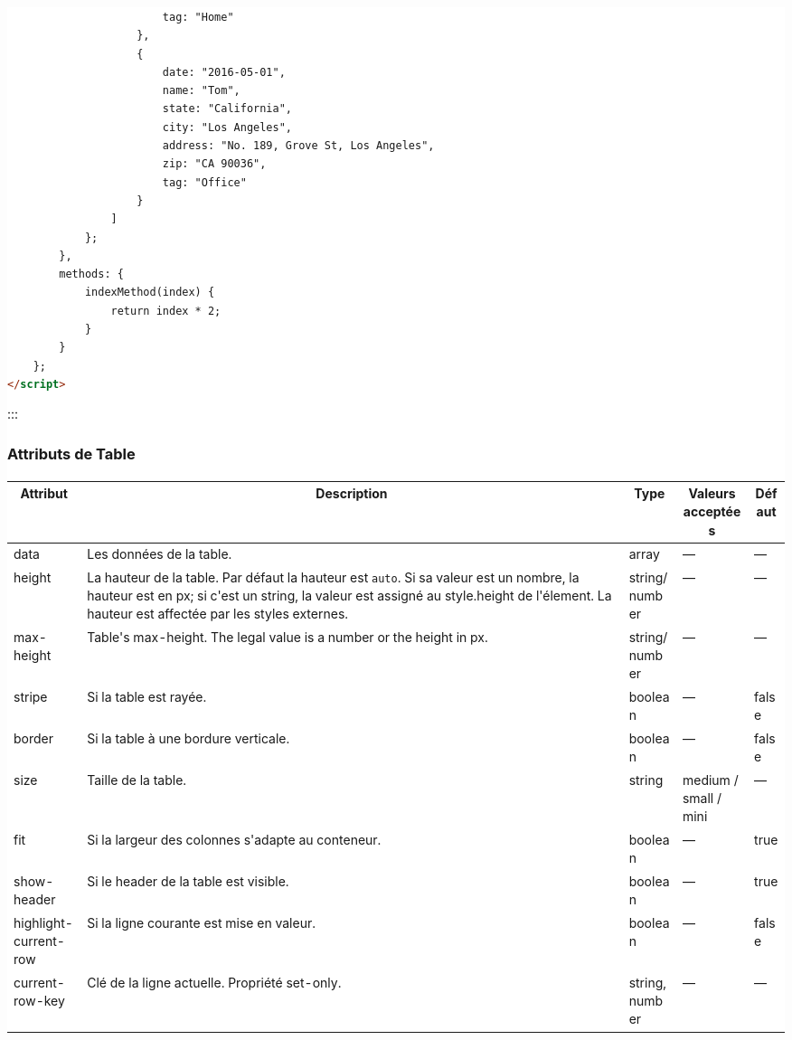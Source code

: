 ```html
						tag: "Home"
					},
					{
						date: "2016-05-01",
						name: "Tom",
						state: "California",
						city: "Los Angeles",
						address: "No. 189, Grove St, Los Angeles",
						zip: "CA 90036",
						tag: "Office"
					}
				]
			};
		},
		methods: {
			indexMethod(index) {
				return index * 2;
			}
		}
	};
</script>
```

:::

### Attributs de Table

| Attribut                | Description                                                                                                                                                                                                                                                                              | Type                                                  | Valeurs acceptées              | Défaut                                               |
| ----------------------- | ---------------------------------------------------------------------------------------------------------------------------------------------------------------------------------------------------------------------------------------------------------------------------------------- | ----------------------------------------------------- | ------------------------------ | ---------------------------------------------------- |
| data                    | Les données de la table.                                                                                                                                                                                                                                                                 | array                                                 | —                              | —                                                    |
| height                  | La hauteur de la table. Par défaut la hauteur est `auto`. Si sa valeur est un nombre, la hauteur est en px; si c'est un string, la valeur est assigné au style.height de l'élement. La hauteur est affectée par les styles externes.                                                     | string/number                                         | —                              | —                                                    |
| max-height              | Table's max-height. The legal value is a number or the height in px.                                                                                                                                                                                                                     | string/number                                         | —                              | —                                                    |
| stripe                  | Si la table est rayée.                                                                                                                                                                                                                                                                   | boolean                                               | —                              | false                                                |
| border                  | Si la table à une bordure verticale.                                                                                                                                                                                                                                                     | boolean                                               | —                              | false                                                |
| size                    | Taille de la table.                                                                                                                                                                                                                                                                      | string                                                | medium / small / mini          | —                                                    |
| fit                     | Si la largeur des colonnes s'adapte au conteneur.                                                                                                                                                                                                                                        | boolean                                               | —                              | true                                                 |
| show-header             | Si le header de la table est visible.                                                                                                                                                                                                                                                    | boolean                                               | —                              | true                                                 |
| highlight-current-row   | Si la ligne courante est mise en valeur.                                                                                                                                                                                                                                                 | boolean                                               | —                              | false                                                |
| current-row-key         | Clé de la ligne actuelle. Propriété set-only.                                                                                                                                                                                                                                            | string,number                                         | —                              | —                                                    |